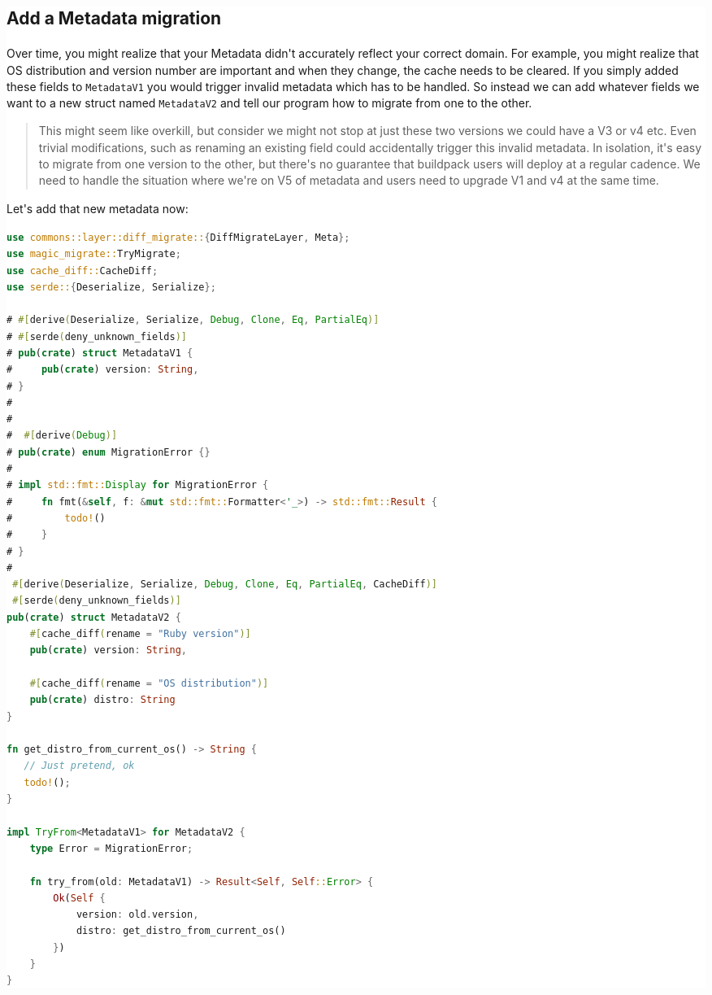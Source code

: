 ## Add a Metadata migration

Over time, you might realize that your Metadata didn't accurately reflect your correct domain. For example, you might realize that OS distribution and version number are important and when they change, the cache needs to be cleared. If you simply added these fields to `MetadataV1` you would trigger invalid metadata which has to be handled. So instead we can add whatever fields we want to a new struct named `MetadataV2` and tell our program how to migrate from one to the other.

> This might seem like overkill, but consider we might not stop at just these two versions we could have a V3 or v4 etc. Even trivial modifications, such as renaming an existing field could accidentally trigger this invalid metadata. In isolation, it's easy to migrate from one version to the other, but there's no guarantee that buildpack users will deploy at a regular cadence. We need to handle the situation where we're on V5 of metadata and users need to upgrade V1 and v4 at the same time.

Let's add that new metadata now:

```rust
use commons::layer::diff_migrate::{DiffMigrateLayer, Meta};
use magic_migrate::TryMigrate;
use cache_diff::CacheDiff;
use serde::{Deserialize, Serialize};

# #[derive(Deserialize, Serialize, Debug, Clone, Eq, PartialEq)]
# #[serde(deny_unknown_fields)]
# pub(crate) struct MetadataV1 {
#     pub(crate) version: String,
# }
#
#
#  #[derive(Debug)]
# pub(crate) enum MigrationError {}
#
# impl std::fmt::Display for MigrationError {
#     fn fmt(&self, f: &mut std::fmt::Formatter<'_>) -> std::fmt::Result {
#         todo!()
#     }
# }
#
 #[derive(Deserialize, Serialize, Debug, Clone, Eq, PartialEq, CacheDiff)]
 #[serde(deny_unknown_fields)]
pub(crate) struct MetadataV2 {
    #[cache_diff(rename = "Ruby version")]
    pub(crate) version: String,

    #[cache_diff(rename = "OS distribution")]
    pub(crate) distro: String
}

fn get_distro_from_current_os() -> String {
   // Just pretend, ok
   todo!();
}

impl TryFrom<MetadataV1> for MetadataV2 {
    type Error = MigrationError;

    fn try_from(old: MetadataV1) -> Result<Self, Self::Error> {
        Ok(Self {
            version: old.version,
            distro: get_distro_from_current_os()
        })
    }
}

```